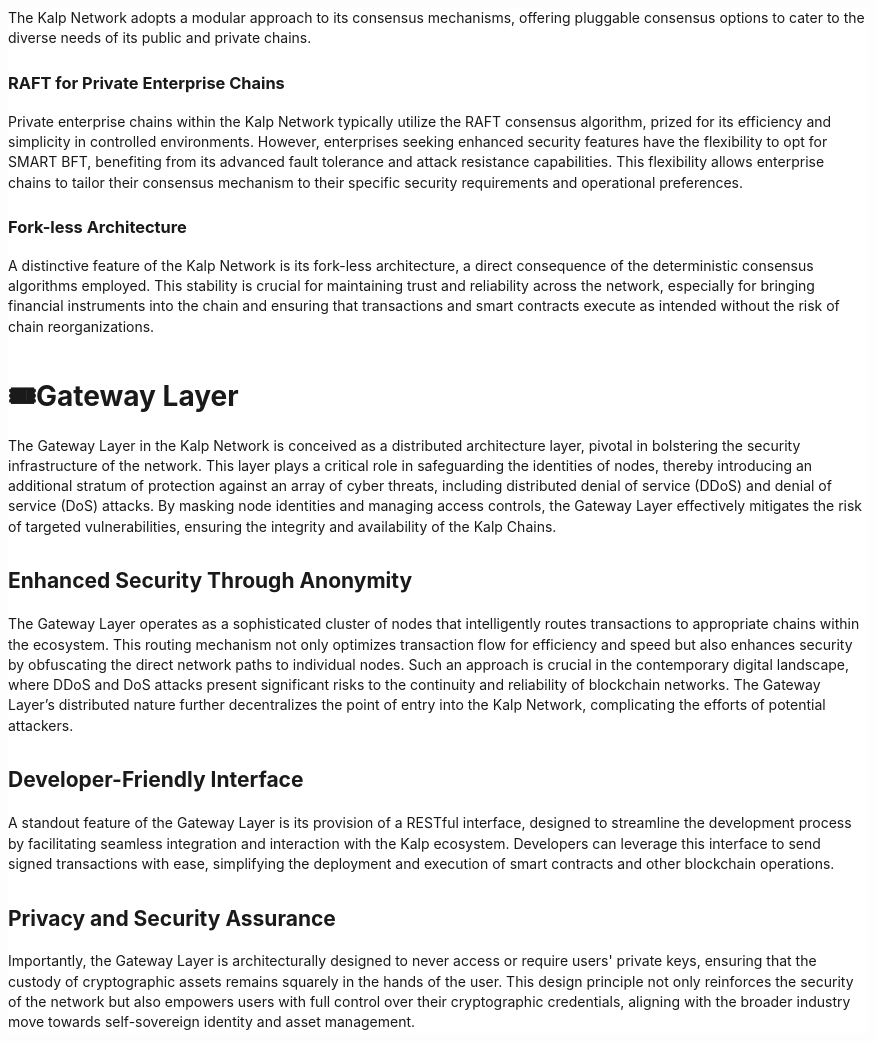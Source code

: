 The Kalp Network adopts a modular approach to its consensus mechanisms, offering pluggable consensus options to cater to the diverse needs of its public and private chains.

### RAFT for Private Enterprise Chains

Private enterprise chains within the Kalp Network typically utilize the RAFT consensus algorithm, prized for its efficiency and simplicity in controlled environments. However, enterprises seeking enhanced security features have the flexibility to opt for SMART BFT, benefiting from its advanced fault tolerance and attack resistance capabilities. This flexibility allows enterprise chains to tailor their consensus mechanism to their specific security requirements and operational preferences.

### Fork-less Architecture

A distinctive feature of the Kalp Network is its fork-less architecture, a direct consequence of the deterministic consensus algorithms employed. This stability is crucial for maintaining trust and reliability across the network, especially for bringing financial instruments into the chain and ensuring that transactions and smart contracts execute as intended without the risk of chain reorganizations.

# 🎟️Gateway Layer

The Gateway Layer in the Kalp Network is conceived as a distributed architecture layer, pivotal in bolstering the security infrastructure of the network. This layer plays a critical role in safeguarding the identities of nodes, thereby introducing an additional stratum of protection against an array of cyber threats, including distributed denial of service (DDoS) and denial of service (DoS) attacks. By masking node identities and managing access controls, the Gateway Layer effectively mitigates the risk of targeted vulnerabilities, ensuring the integrity and availability of the Kalp Chains.

## Enhanced Security Through Anonymity

The Gateway Layer operates as a sophisticated cluster of nodes that intelligently routes transactions to appropriate chains within the ecosystem. This routing mechanism not only optimizes transaction flow for efficiency and speed but also enhances security by obfuscating the direct network paths to individual nodes. Such an approach is crucial in the contemporary digital landscape, where DDoS and DoS attacks present significant risks to the continuity and reliability of blockchain networks. The Gateway Layer’s distributed nature further decentralizes the point of entry into the Kalp Network, complicating the efforts of potential attackers.

## Developer-Friendly Interface

A standout feature of the Gateway Layer is its provision of a RESTful interface, designed to streamline the development process by facilitating seamless integration and interaction with the Kalp ecosystem. Developers can leverage this interface to send signed transactions with ease, simplifying the deployment and execution of smart contracts and other blockchain operations.

## Privacy and Security Assurance

Importantly, the Gateway Layer is architecturally designed to never access or require users' private keys, ensuring that the custody of cryptographic assets remains squarely in the hands of the user. This design principle not only reinforces the security of the network but also empowers users with full control over their cryptographic credentials, aligning with the broader industry move towards self-sovereign identity and asset management.
